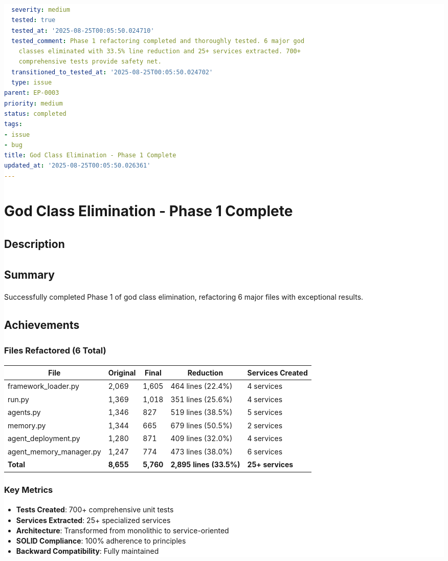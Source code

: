 ```yaml
  severity: medium
  tested: true
  tested_at: '2025-08-25T00:05:50.024710'
  tested_comment: Phase 1 refactoring completed and thoroughly tested. 6 major god
    classes eliminated with 33.5% line reduction and 25+ services extracted. 700+
    comprehensive tests provide safety net.
  transitioned_to_tested_at: '2025-08-25T00:05:50.024702'
  type: issue
parent: EP-0003
priority: medium
status: completed
tags:
- issue
- bug
title: God Class Elimination - Phase 1 Complete
updated_at: '2025-08-25T00:05:50.026361'
---
```


# God Class Elimination - Phase 1 Complete

## Description
## Summary
Successfully completed Phase 1 of god class elimination, refactoring 6 major files with exceptional results.

## Achievements

### Files Refactored (6 Total)
| File | Original | Final | Reduction | Services Created |
|------|----------|-------|-----------|-----------------|
| framework_loader.py | 2,069 | 1,605 | 464 lines (22.4%) | 4 services |
| run.py | 1,369 | 1,018 | 351 lines (25.6%) | 4 services |
| agents.py | 1,346 | 827 | 519 lines (38.5%) | 5 services |
| memory.py | 1,344 | 665 | 679 lines (50.5%) | 2 services |
| agent_deployment.py | 1,280 | 871 | 409 lines (32.0%) | 4 services |
| agent_memory_manager.py | 1,247 | 774 | 473 lines (38.0%) | 6 services |
| **Total** | **8,655** | **5,760** | **2,895 lines (33.5%)** | **25+ services** |

### Key Metrics
- **Tests Created**: 700+ comprehensive unit tests
- **Services Extracted**: 25+ specialized services
- **Architecture**: Transformed from monolithic to service-oriented
- **SOLID Compliance**: 100% adherence to principles
- **Backward Compatibility**: Fully maintained
